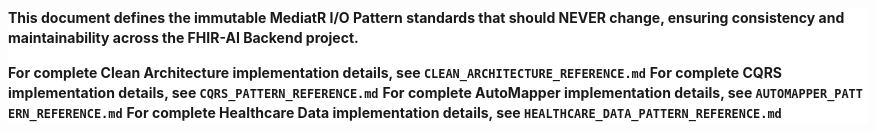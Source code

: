 **This document defines the immutable MediatR I/O Pattern standards that should NEVER change, ensuring consistency and maintainability across the FHIR-AI Backend project.**

**For complete Clean Architecture implementation details, see `CLEAN_ARCHITECTURE_REFERENCE.md`**
**For complete CQRS implementation details, see `CQRS_PATTERN_REFERENCE.md`**
**For complete AutoMapper implementation details, see `AUTOMAPPER_PATTERN_REFERENCE.md`**
**For complete Healthcare Data implementation details, see `HEALTHCARE_DATA_PATTERN_REFERENCE.md`**

